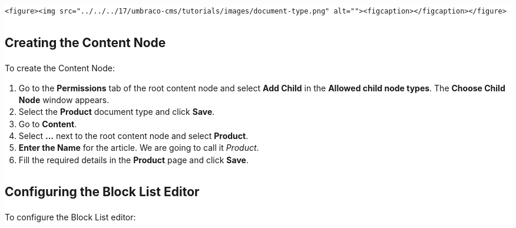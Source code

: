     <figure><img src="../../../17/umbraco-cms/tutorials/images/document-type.png" alt=""><figcaption></figcaption></figure>

## Creating the Content Node

To create the Content Node:

1. Go to the **Permissions** tab of the root content node and select **Add Child** in the **Allowed child node types**. The **Choose Child Node** window appears.
2. Select the **Product** document type and click **Save**.
3. Go to **Content**.
4. Select **...** next to the root content node and select **Product**.
5. **Enter the Name** for the article. We are going to call it _Product_.
6. Fill the required details in the **Product** page and click **Save**.

## Configuring the Block List Editor

To configure the Block List editor:
